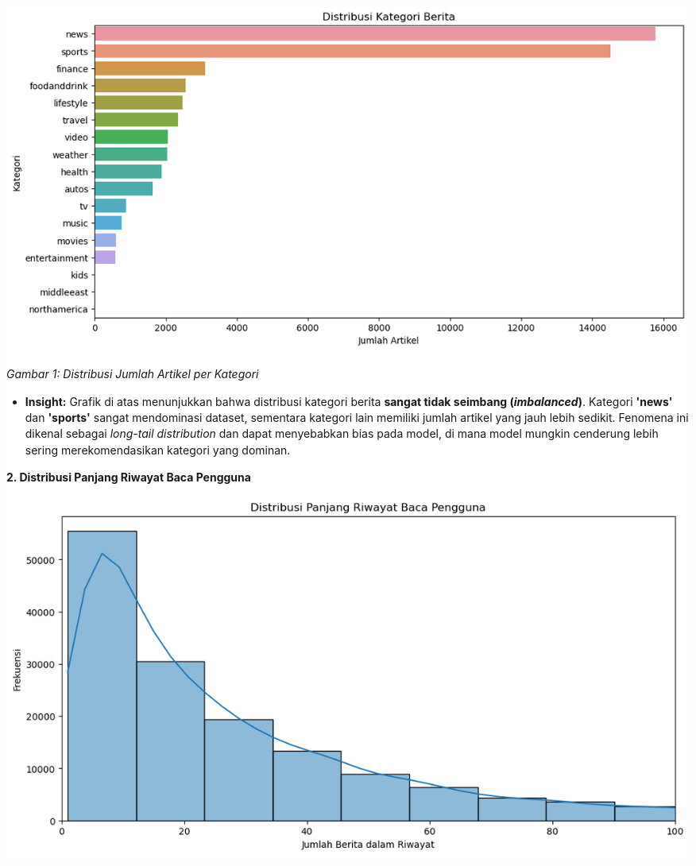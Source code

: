 ![Distribusi Kategori Berita](assets/distribusi_kategori.png)

_Gambar 1: Distribusi Jumlah Artikel per Kategori_

- **Insight:** Grafik di atas menunjukkan bahwa distribusi kategori berita **sangat tidak seimbang (_imbalanced_)**. Kategori **'news'** dan **'sports'** sangat mendominasi dataset, sementara kategori lain memiliki jumlah artikel yang jauh lebih sedikit. Fenomena ini dikenal sebagai _long-tail distribution_ dan dapat menyebabkan bias pada model, di mana model mungkin cenderung lebih sering merekomendasikan kategori yang dominan.

**2. Distribusi Panjang Riwayat Baca Pengguna**

![Distribusi Panjang Riwayat Baca](assets/distribusi_panjang_riwayat.png)
